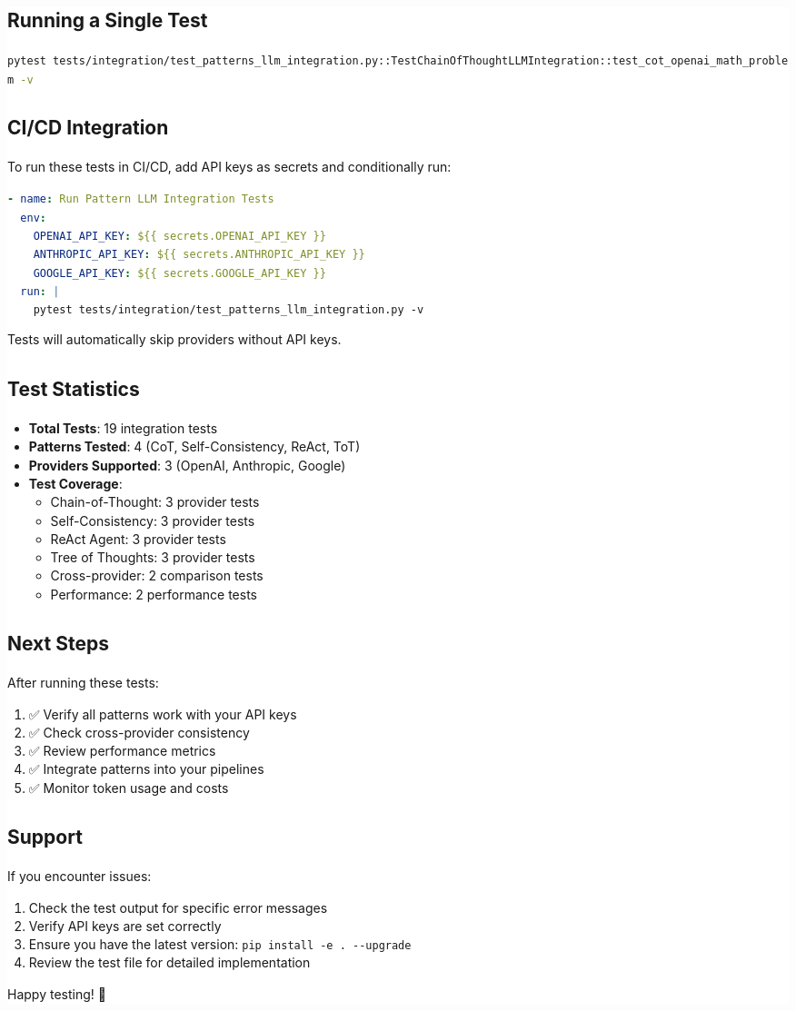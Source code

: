## Running a Single Test

```bash
pytest tests/integration/test_patterns_llm_integration.py::TestChainOfThoughtLLMIntegration::test_cot_openai_math_problem -v
```

## CI/CD Integration

To run these tests in CI/CD, add API keys as secrets and conditionally run:

```yaml
- name: Run Pattern LLM Integration Tests
  env:
    OPENAI_API_KEY: ${{ secrets.OPENAI_API_KEY }}
    ANTHROPIC_API_KEY: ${{ secrets.ANTHROPIC_API_KEY }}
    GOOGLE_API_KEY: ${{ secrets.GOOGLE_API_KEY }}
  run: |
    pytest tests/integration/test_patterns_llm_integration.py -v
```

Tests will automatically skip providers without API keys.

## Test Statistics

- **Total Tests**: 19 integration tests
- **Patterns Tested**: 4 (CoT, Self-Consistency, ReAct, ToT)
- **Providers Supported**: 3 (OpenAI, Anthropic, Google)
- **Test Coverage**:
  - Chain-of-Thought: 3 provider tests
  - Self-Consistency: 3 provider tests
  - ReAct Agent: 3 provider tests
  - Tree of Thoughts: 3 provider tests
  - Cross-provider: 2 comparison tests
  - Performance: 2 performance tests

## Next Steps

After running these tests:

1. ✅ Verify all patterns work with your API keys
2. ✅ Check cross-provider consistency
3. ✅ Review performance metrics
4. ✅ Integrate patterns into your pipelines
5. ✅ Monitor token usage and costs

## Support

If you encounter issues:
1. Check the test output for specific error messages
2. Verify API keys are set correctly
3. Ensure you have the latest version: `pip install -e . --upgrade`
4. Review the test file for detailed implementation

Happy testing! 🚀
